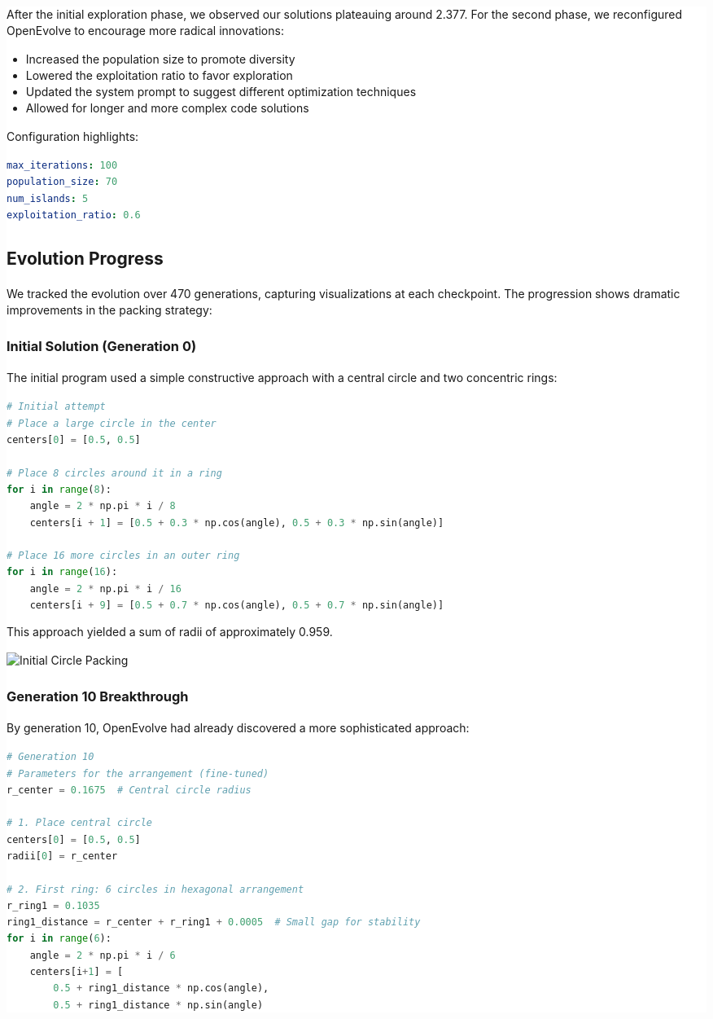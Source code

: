 After the initial exploration phase, we observed our solutions plateauing around 2.377. For the second phase, we reconfigured OpenEvolve to encourage more radical innovations:

- Increased the population size to promote diversity
- Lowered the exploitation ratio to favor exploration
- Updated the system prompt to suggest different optimization techniques
- Allowed for longer and more complex code solutions

Configuration highlights:
```yaml
max_iterations: 100
population_size: 70  
num_islands: 5
exploitation_ratio: 0.6
```

## Evolution Progress

We tracked the evolution over 470 generations, capturing visualizations at each checkpoint. The progression shows dramatic improvements in the packing strategy:

### Initial Solution (Generation 0)

The initial program used a simple constructive approach with a central circle and two concentric rings:

```python
# Initial attempt
# Place a large circle in the center
centers[0] = [0.5, 0.5]

# Place 8 circles around it in a ring
for i in range(8):
    angle = 2 * np.pi * i / 8
    centers[i + 1] = [0.5 + 0.3 * np.cos(angle), 0.5 + 0.3 * np.sin(angle)]

# Place 16 more circles in an outer ring
for i in range(16):
    angle = 2 * np.pi * i / 16
    centers[i + 9] = [0.5 + 0.7 * np.cos(angle), 0.5 + 0.7 * np.sin(angle)]
```

This approach yielded a sum of radii of approximately 0.959.

![Initial Circle Packing](circle_packing_1.png)

### Generation 10 Breakthrough

By generation 10, OpenEvolve had already discovered a more sophisticated approach:

```python
# Generation 10
# Parameters for the arrangement (fine-tuned)
r_center = 0.1675  # Central circle radius

# 1. Place central circle
centers[0] = [0.5, 0.5]
radii[0] = r_center

# 2. First ring: 6 circles in hexagonal arrangement
r_ring1 = 0.1035
ring1_distance = r_center + r_ring1 + 0.0005  # Small gap for stability
for i in range(6):
    angle = 2 * np.pi * i / 6
    centers[i+1] = [
        0.5 + ring1_distance * np.cos(angle),
        0.5 + ring1_distance * np.sin(angle)
```